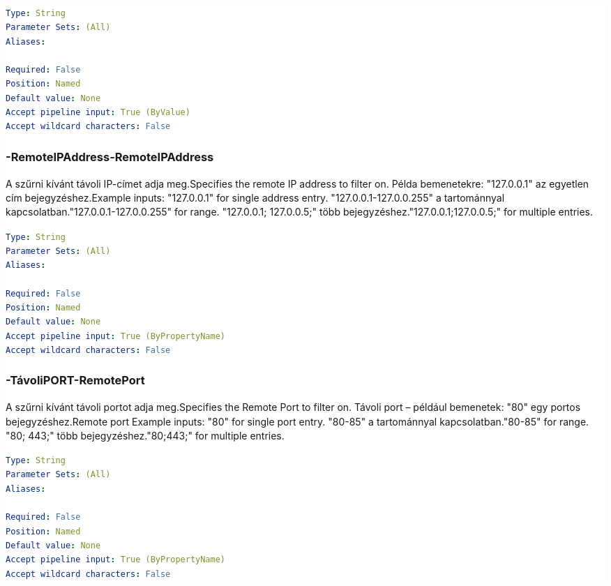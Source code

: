 ```yaml
Type: String
Parameter Sets: (All)
Aliases: 

Required: False
Position: Named
Default value: None
Accept pipeline input: True (ByValue)
Accept wildcard characters: False
```

### <span data-ttu-id="5127e-130">-RemoteIPAddress</span><span class="sxs-lookup"><span data-stu-id="5127e-130">-RemoteIPAddress</span></span>
<span data-ttu-id="5127e-131">A szűrni kívánt távoli IP-címet adja meg.</span><span class="sxs-lookup"><span data-stu-id="5127e-131">Specifies the remote IP address to filter on.</span></span>
<span data-ttu-id="5127e-132">Példa bemenetekre: "127.0.0.1" az egyetlen cím bejegyzéshez.</span><span class="sxs-lookup"><span data-stu-id="5127e-132">Example inputs: "127.0.0.1" for single address entry.</span></span>
<span data-ttu-id="5127e-133">"127.0.0.1-127.0.0.255" a tartománnyal kapcsolatban.</span><span class="sxs-lookup"><span data-stu-id="5127e-133">"127.0.0.1-127.0.0.255" for range.</span></span>
<span data-ttu-id="5127e-134">"127.0.0.1; 127.0.0.5;" több bejegyzéshez.</span><span class="sxs-lookup"><span data-stu-id="5127e-134">"127.0.0.1;127.0.0.5;" for multiple entries.</span></span>

```yaml
Type: String
Parameter Sets: (All)
Aliases: 

Required: False
Position: Named
Default value: None
Accept pipeline input: True (ByPropertyName)
Accept wildcard characters: False
```

### <span data-ttu-id="5127e-135">-TávoliPORT</span><span class="sxs-lookup"><span data-stu-id="5127e-135">-RemotePort</span></span>
<span data-ttu-id="5127e-136">A szűrni kívánt távoli portot adja meg.</span><span class="sxs-lookup"><span data-stu-id="5127e-136">Specifies the Remote Port to filter on.</span></span>
<span data-ttu-id="5127e-137">Távoli port – például bemenetek: "80" egy portos bejegyzéshez.</span><span class="sxs-lookup"><span data-stu-id="5127e-137">Remote port Example inputs: "80" for single port entry.</span></span>
<span data-ttu-id="5127e-138">"80-85" a tartománnyal kapcsolatban.</span><span class="sxs-lookup"><span data-stu-id="5127e-138">"80-85" for range.</span></span>
<span data-ttu-id="5127e-139">"80; 443;" több bejegyzéshez.</span><span class="sxs-lookup"><span data-stu-id="5127e-139">"80;443;" for multiple entries.</span></span>

```yaml
Type: String
Parameter Sets: (All)
Aliases: 

Required: False
Position: Named
Default value: None
Accept pipeline input: True (ByPropertyName)
Accept wildcard characters: False
```
